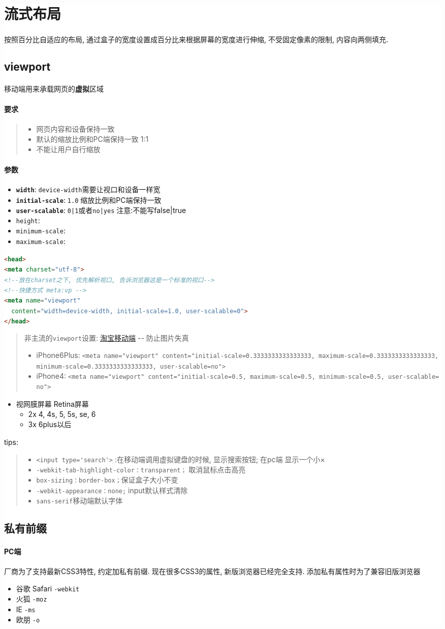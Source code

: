 流式布局
===
按照百分比自适应的布局, 通过盒子的宽度设置成百分比来根据屏幕的宽度进行伸缩, 不受固定像素的限制, 内容向两侧填充. 

viewport
---
   移动端用来承载网页的**虚拟**区域
#### 要求
> + 网页内容和设备保持一致
> + 默认的缩放比例和PC端保持一致 1:1
> + 不能让用户自行缩放

#### 参数
+ **`width`**: `device-width`需要让视口和设备一样宽
+ **`initial-scale`**: `1.0` 缩放比例和PC端保持一致
+ **`user-scalable`**: `0|1`或者`no|yes` 注意:不能写false|true
+ `height`:
+ `minimum-scale`:
+ `maximum-scale`:
```html
<head>
<meta charset="utf-8">
<!--放在charset之下, 优先解析视口, 告诉浏览器这是一个标准的视口-->
<!--快捷方式 meta:vp -->
<meta name="viewport" 
  content="width=device-width, initial-scale=1.0, user-scalable=0">
</head>
```
> 非主流的`viewport`设置: [淘宝移动端](m.taobao.com) -- 防止图片失真
> + iPhone6Plus: `<meta name="viewport" content="initial-scale=0.3333333333333333, maximum-scale=0.3333333333333333, minimum-scale=0.3333333333333333, user-scalable=no">`
> + iPhone4: `<meta name="viewport" content="initial-scale=0.5, maximum-scale=0.5, minimum-scale=0.5, user-scalable=no">`

+ 视网膜屏幕 Retina屏幕
  + 2x 4, 4s, 5, 5s, se, 6
  + 3x 6plus以后

tips:
> + `<input type='search'>` :在移动端调用虚拟键盘的时候, 显示搜索按钮; 在pc端 显示一个小×
> + `-webkit-tab-highlight-color：transparent；` 取消鼠标点击高亮
> + `box-sizing：border-box；`保证盒子大小不变
> + `-webkit-appearance：none;` input默认样式清除
> + `sans-serif`移动端默认字体

私有前缀
---
#### PC端
  厂商为了支持最新CSS3特性, 约定加私有前缀. 现在很多CSS3的属性, 新版浏览器已经完全支持.
  添加私有属性时为了兼容旧版浏览器
  + 谷歌 Safari `-webkit`
  + 火狐 `-moz`
  + IE `-ms`
  + 欧朋 `-o`
